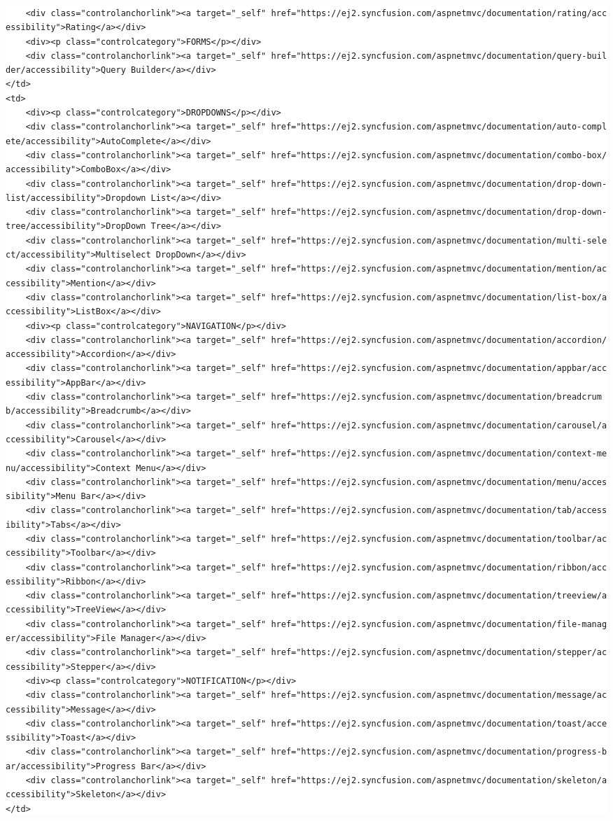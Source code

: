         <div class="controlanchorlink"><a target="_self" href="https://ej2.syncfusion.com/aspnetmvc/documentation/rating/accessibility">Rating</a></div>
        <div><p class="controlcategory">FORMS</p></div>
        <div class="controlanchorlink"><a target="_self" href="https://ej2.syncfusion.com/aspnetmvc/documentation/query-builder/accessibility">Query Builder</a></div>
    </td>
    <td>
        <div><p class="controlcategory">DROPDOWNS</p></div>
        <div class="controlanchorlink"><a target="_self" href="https://ej2.syncfusion.com/aspnetmvc/documentation/auto-complete/accessibility">AutoComplete</a></div>
        <div class="controlanchorlink"><a target="_self" href="https://ej2.syncfusion.com/aspnetmvc/documentation/combo-box/accessibility">ComboBox</a></div>
        <div class="controlanchorlink"><a target="_self" href="https://ej2.syncfusion.com/aspnetmvc/documentation/drop-down-list/accessibility">Dropdown List</a></div>
        <div class="controlanchorlink"><a target="_self" href="https://ej2.syncfusion.com/aspnetmvc/documentation/drop-down-tree/accessibility">DropDown Tree</a></div>
        <div class="controlanchorlink"><a target="_self" href="https://ej2.syncfusion.com/aspnetmvc/documentation/multi-select/accessibility">Multiselect DropDown</a></div>
        <div class="controlanchorlink"><a target="_self" href="https://ej2.syncfusion.com/aspnetmvc/documentation/mention/accessibility">Mention</a></div>
        <div class="controlanchorlink"><a target="_self" href="https://ej2.syncfusion.com/aspnetmvc/documentation/list-box/accessibility">ListBox</a></div>
        <div><p class="controlcategory">NAVIGATION</p></div>
        <div class="controlanchorlink"><a target="_self" href="https://ej2.syncfusion.com/aspnetmvc/documentation/accordion/accessibility">Accordion</a></div>
        <div class="controlanchorlink"><a target="_self" href="https://ej2.syncfusion.com/aspnetmvc/documentation/appbar/accessibility">AppBar</a></div>
        <div class="controlanchorlink"><a target="_self" href="https://ej2.syncfusion.com/aspnetmvc/documentation/breadcrumb/accessibility">Breadcrumb</a></div>
        <div class="controlanchorlink"><a target="_self" href="https://ej2.syncfusion.com/aspnetmvc/documentation/carousel/accessibility">Carousel</a></div>
        <div class="controlanchorlink"><a target="_self" href="https://ej2.syncfusion.com/aspnetmvc/documentation/context-menu/accessibility">Context Menu</a></div>
        <div class="controlanchorlink"><a target="_self" href="https://ej2.syncfusion.com/aspnetmvc/documentation/menu/accessibility">Menu Bar</a></div>
        <div class="controlanchorlink"><a target="_self" href="https://ej2.syncfusion.com/aspnetmvc/documentation/tab/accessibility">Tabs</a></div>
        <div class="controlanchorlink"><a target="_self" href="https://ej2.syncfusion.com/aspnetmvc/documentation/toolbar/accessibility">Toolbar</a></div>
        <div class="controlanchorlink"><a target="_self" href="https://ej2.syncfusion.com/aspnetmvc/documentation/ribbon/accessibility">Ribbon</a></div>
        <div class="controlanchorlink"><a target="_self" href="https://ej2.syncfusion.com/aspnetmvc/documentation/treeview/accessibility">TreeView</a></div>
        <div class="controlanchorlink"><a target="_self" href="https://ej2.syncfusion.com/aspnetmvc/documentation/file-manager/accessibility">File Manager</a></div>
        <div class="controlanchorlink"><a target="_self" href="https://ej2.syncfusion.com/aspnetmvc/documentation/stepper/accessibility">Stepper</a></div>
        <div><p class="controlcategory">NOTIFICATION</p></div>
        <div class="controlanchorlink"><a target="_self" href="https://ej2.syncfusion.com/aspnetmvc/documentation/message/accessibility">Message</a></div>
        <div class="controlanchorlink"><a target="_self" href="https://ej2.syncfusion.com/aspnetmvc/documentation/toast/accessibility">Toast</a></div>
        <div class="controlanchorlink"><a target="_self" href="https://ej2.syncfusion.com/aspnetmvc/documentation/progress-bar/accessibility">Progress Bar</a></div>
        <div class="controlanchorlink"><a target="_self" href="https://ej2.syncfusion.com/aspnetmvc/documentation/skeleton/accessibility">Skeleton</a></div>
    </td>
</tr>
</table>
